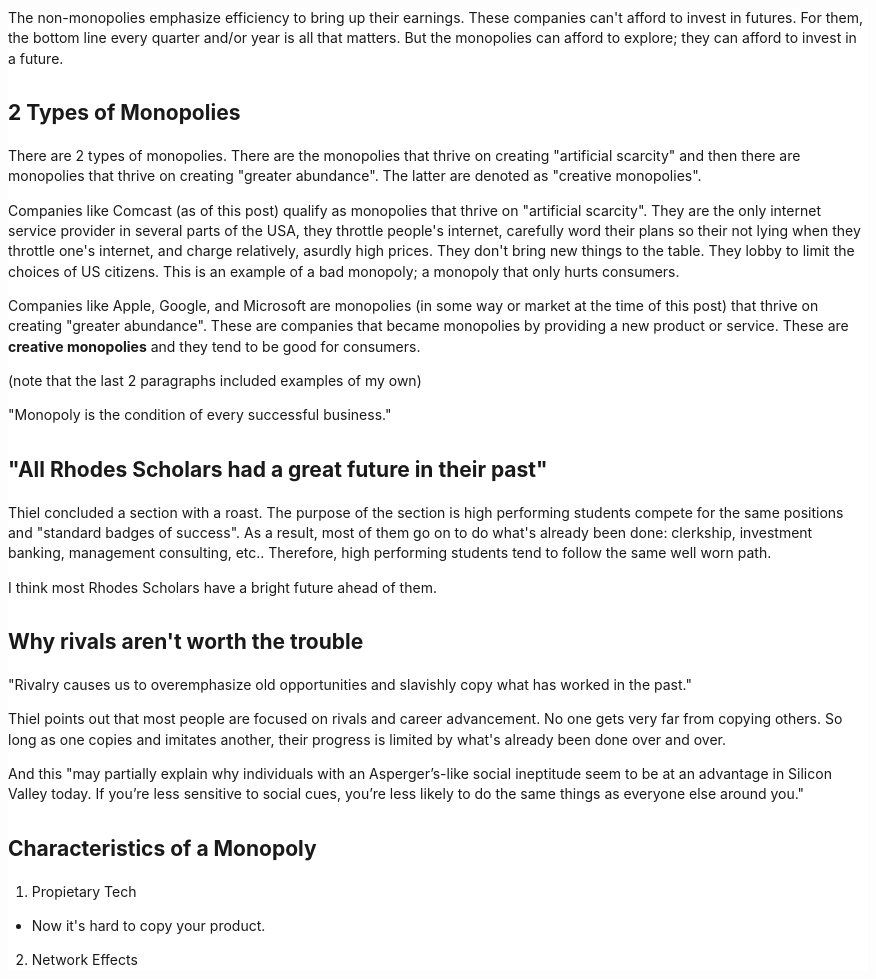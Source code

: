 The non-monopolies emphasize efficiency to bring up their earnings. These companies can't afford to invest in futures. For them, the bottom line every quarter and/or year is all that matters. But the monopolies can afford to explore; they can afford to invest in a future.

## 2 Types of Monopolies

There are 2 types of monopolies. There are the monopolies that thrive on creating "artificial scarcity" and then there are monopolies that thrive on creating "greater abundance". The latter are denoted as "creative monopolies".

Companies like Comcast (as of this post) qualify as monopolies that thrive on "artificial scarcity". They are the only internet service provider in several parts of the USA, they throttle people's internet, carefully word their plans so their not lying when they throttle one's internet, and charge relatively, asurdly high prices. They don't bring new things to the table. They lobby to limit the choices of US citizens. This is an example of a bad monopoly; a monopoly that only hurts consumers.

Companies like Apple, Google, and Microsoft are monopolies (in some way or market at the time of this post) that thrive on creating "greater abundance". These are companies that became monopolies by providing a new product or service. These are **creative monopolies** and they tend to be good for consumers.

(note that the last 2 paragraphs included examples of my own)

"Monopoly is the condition of every successful business."

## "All Rhodes Scholars had a great future in their past"

Thiel concluded a section with a roast. The purpose of the section is high performing students compete for the same positions and "standard badges of success". As a result, most of them go on to do what's already been done: clerkship, investment banking, management consulting, etc.. Therefore, high performing students tend to follow the same well worn path.

I think most Rhodes Scholars have a bright future ahead of them.

## Why rivals aren't worth the trouble

"Rivalry causes us to overemphasize old opportunities and slavishly copy what has worked in the past."

Thiel points out that most people are focused on rivals and career advancement. No one gets very far from copying others. So long as one copies and imitates another, their progress is limited by what's already been done over and over.

And this "may partially explain why individuals with an Asperger’s-like social ineptitude seem to be at an advantage in Silicon Valley today. If you’re less sensitive to social cues, you’re less likely to do the same things as everyone else around you."

## Characteristics of a Monopoly

1.  Propietary Tech

- Now it's hard to copy your product.

2.  Network Effects
